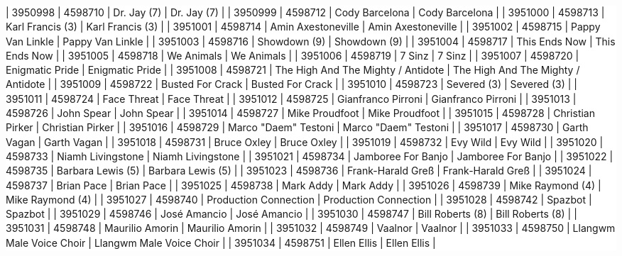 | 3950998 | 4598710 | Dr. Jay (7) | Dr. Jay (7) |
| 3950999 | 4598712 | Cody Barcelona | Cody Barcelona |
| 3951000 | 4598713 | Karl Francis (3) | Karl Francis (3) |
| 3951001 | 4598714 | Amin Axestoneville | Amin Axestoneville |
| 3951002 | 4598715 | Pappy Van Linkle | Pappy Van Linkle |
| 3951003 | 4598716 | Showdown (9) | Showdown (9) |
| 3951004 | 4598717 | This Ends Now | This Ends Now |
| 3951005 | 4598718 | We Animals | We Animals |
| 3951006 | 4598719 | 7 Sinz | 7 Sinz |
| 3951007 | 4598720 | Enigmatic Pride | Enigmatic Pride |
| 3951008 | 4598721 | The High And The Mighty / Antidote | The High And The Mighty / Antidote |
| 3951009 | 4598722 | Busted For Crack | Busted For Crack |
| 3951010 | 4598723 | Severed (3) | Severed (3) |
| 3951011 | 4598724 | Face Threat | Face Threat |
| 3951012 | 4598725 | Gianfranco Pirroni | Gianfranco Pirroni |
| 3951013 | 4598726 | John Spear | John Spear |
| 3951014 | 4598727 | Mike Proudfoot | Mike Proudfoot |
| 3951015 | 4598728 | Christian Pirker | Christian Pirker |
| 3951016 | 4598729 | Marco "Daem" Testoni | Marco "Daem" Testoni |
| 3951017 | 4598730 | Garth Vagan | Garth Vagan |
| 3951018 | 4598731 | Bruce Oxley | Bruce Oxley |
| 3951019 | 4598732 | Evy Wild | Evy Wild |
| 3951020 | 4598733 | Niamh Livingstone | Niamh Livingstone |
| 3951021 | 4598734 | Jamboree For Banjo | Jamboree For Banjo |
| 3951022 | 4598735 | Barbara Lewis (5) | Barbara Lewis (5) |
| 3951023 | 4598736 | Frank-Harald Greß | Frank-Harald Greß |
| 3951024 | 4598737 | Brian Pace | Brian Pace |
| 3951025 | 4598738 | Mark Addy | Mark Addy |
| 3951026 | 4598739 | Mike Raymond (4) | Mike Raymond (4) |
| 3951027 | 4598740 | Production Connection | Production Connection |
| 3951028 | 4598742 | Spazbot | Spazbot |
| 3951029 | 4598746 | José Amancio | José Amancio |
| 3951030 | 4598747 | Bill Roberts (8) | Bill Roberts (8) |
| 3951031 | 4598748 | Maurilio Amorin | Maurilio Amorin |
| 3951032 | 4598749 | Vaalnor | Vaalnor |
| 3951033 | 4598750 | Llangwm Male Voice Choir | Llangwm Male Voice Choir |
| 3951034 | 4598751 | Ellen Ellis | Ellen Ellis |
